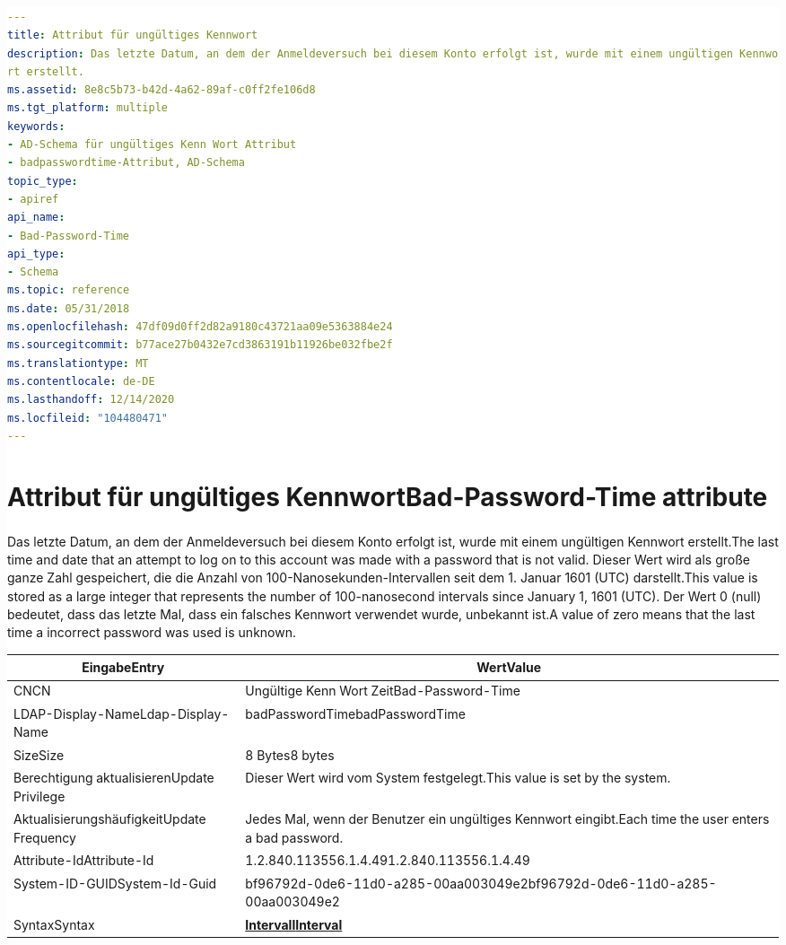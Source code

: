 ```yaml
---
title: Attribut für ungültiges Kennwort
description: Das letzte Datum, an dem der Anmeldeversuch bei diesem Konto erfolgt ist, wurde mit einem ungültigen Kennwort erstellt.
ms.assetid: 8e8c5b73-b42d-4a62-89af-c0ff2fe106d8
ms.tgt_platform: multiple
keywords:
- AD-Schema für ungültiges Kenn Wort Attribut
- badpasswordtime-Attribut, AD-Schema
topic_type:
- apiref
api_name:
- Bad-Password-Time
api_type:
- Schema
ms.topic: reference
ms.date: 05/31/2018
ms.openlocfilehash: 47df09d0ff2d82a9180c43721aa09e5363884e24
ms.sourcegitcommit: b77ace27b0432e7cd3863191b11926be032fbe2f
ms.translationtype: MT
ms.contentlocale: de-DE
ms.lasthandoff: 12/14/2020
ms.locfileid: "104480471"
---
```

# <a name="bad-password-time-attribute"></a><span data-ttu-id="59cf0-105">Attribut für ungültiges Kennwort</span><span class="sxs-lookup"><span data-stu-id="59cf0-105">Bad-Password-Time attribute</span></span>

<span data-ttu-id="59cf0-106">Das letzte Datum, an dem der Anmeldeversuch bei diesem Konto erfolgt ist, wurde mit einem ungültigen Kennwort erstellt.</span><span class="sxs-lookup"><span data-stu-id="59cf0-106">The last time and date that an attempt to log on to this account was made with a password that is not valid.</span></span> <span data-ttu-id="59cf0-107">Dieser Wert wird als große ganze Zahl gespeichert, die die Anzahl von 100-Nanosekunden-Intervallen seit dem 1. Januar 1601 (UTC) darstellt.</span><span class="sxs-lookup"><span data-stu-id="59cf0-107">This value is stored as a large integer that represents the number of 100-nanosecond intervals since January 1, 1601 (UTC).</span></span> <span data-ttu-id="59cf0-108">Der Wert 0 (null) bedeutet, dass das letzte Mal, dass ein falsches Kennwort verwendet wurde, unbekannt ist.</span><span class="sxs-lookup"><span data-stu-id="59cf0-108">A value of zero means that the last time a incorrect password was used is unknown.</span></span>



| <span data-ttu-id="59cf0-109">Eingabe</span><span class="sxs-lookup"><span data-stu-id="59cf0-109">Entry</span></span> | <span data-ttu-id="59cf0-110">Wert</span><span class="sxs-lookup"><span data-stu-id="59cf0-110">Value</span></span> |
|-------------------|-------------------------------------------|
| <span data-ttu-id="59cf0-111">CN</span><span class="sxs-lookup"><span data-stu-id="59cf0-111">CN</span></span>                | <span data-ttu-id="59cf0-112">Ungültige Kenn Wort Zeit</span><span class="sxs-lookup"><span data-stu-id="59cf0-112">Bad-Password-Time</span></span>                         |
| <span data-ttu-id="59cf0-113">LDAP-Display-Name</span><span class="sxs-lookup"><span data-stu-id="59cf0-113">Ldap-Display-Name</span></span> | <span data-ttu-id="59cf0-114">badPasswordTime</span><span class="sxs-lookup"><span data-stu-id="59cf0-114">badPasswordTime</span></span>                           |
| <span data-ttu-id="59cf0-115">Size</span><span class="sxs-lookup"><span data-stu-id="59cf0-115">Size</span></span>              | <span data-ttu-id="59cf0-116">8 Bytes</span><span class="sxs-lookup"><span data-stu-id="59cf0-116">8 bytes</span></span>                                   |
| <span data-ttu-id="59cf0-117">Berechtigung aktualisieren</span><span class="sxs-lookup"><span data-stu-id="59cf0-117">Update Privilege</span></span>  | <span data-ttu-id="59cf0-118">Dieser Wert wird vom System festgelegt.</span><span class="sxs-lookup"><span data-stu-id="59cf0-118">This value is set by the system.</span></span>          |
| <span data-ttu-id="59cf0-119">Aktualisierungshäufigkeit</span><span class="sxs-lookup"><span data-stu-id="59cf0-119">Update Frequency</span></span>  | <span data-ttu-id="59cf0-120">Jedes Mal, wenn der Benutzer ein ungültiges Kennwort eingibt.</span><span class="sxs-lookup"><span data-stu-id="59cf0-120">Each time the user enters a bad password.</span></span> |
| <span data-ttu-id="59cf0-121">Attribute-Id</span><span class="sxs-lookup"><span data-stu-id="59cf0-121">Attribute-Id</span></span>      | <span data-ttu-id="59cf0-122">1.2.840.113556.1.4.49</span><span class="sxs-lookup"><span data-stu-id="59cf0-122">1.2.840.113556.1.4.49</span></span>                     |
| <span data-ttu-id="59cf0-123">System-ID-GUID</span><span class="sxs-lookup"><span data-stu-id="59cf0-123">System-Id-Guid</span></span>    | <span data-ttu-id="59cf0-124">bf96792d-0de6-11d0-a285-00aa003049e2</span><span class="sxs-lookup"><span data-stu-id="59cf0-124">bf96792d-0de6-11d0-a285-00aa003049e2</span></span>      |
| <span data-ttu-id="59cf0-125">Syntax</span><span class="sxs-lookup"><span data-stu-id="59cf0-125">Syntax</span></span>            | [<span data-ttu-id="59cf0-126">**Intervall**</span><span class="sxs-lookup"><span data-stu-id="59cf0-126">**Interval**</span></span>](s-interval.md)            |
